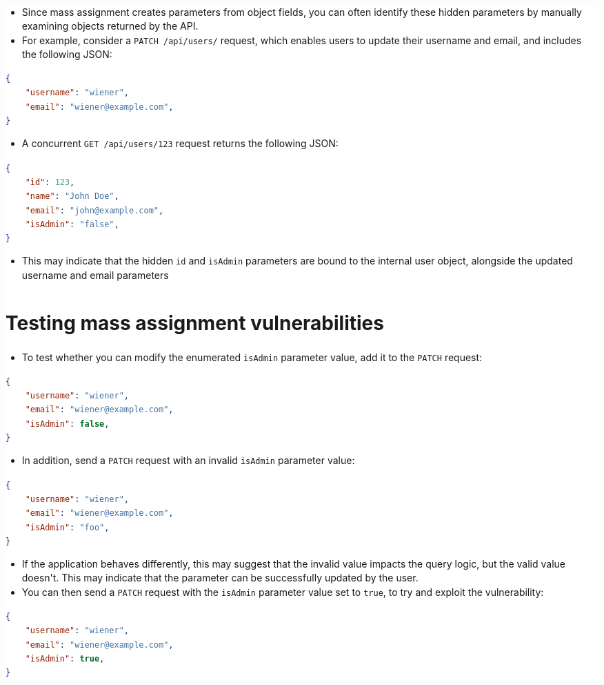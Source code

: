 - Since mass assignment creates parameters from object fields, you can often identify these hidden parameters by manually examining objects returned by the API.
- For example, consider a `PATCH /api/users/` request, which enables users to update their username and email, and includes the following JSON:
 
```json
{
	"username": "wiener",
	"email": "wiener@example.com",
}
```

- A concurrent `GET /api/users/123` request returns the following JSON:

```json
{
	"id": 123,
	"name": "John Doe",
	"email": "john@example.com",
	"isAdmin": "false",
} 
```

- This may indicate that the hidden `id` and `isAdmin` parameters are bound to the internal user object, alongside the updated username and email parameters

# Testing mass assignment vulnerabilities
- To test whether you can modify the enumerated `isAdmin` parameter value, add it to the `PATCH` request:

```json
{
	"username": "wiener",
	"email": "wiener@example.com",
	"isAdmin": false,
}
```

- In addition, send a `PATCH` request with an invalid `isAdmin` parameter value:

```json
{
	"username": "wiener",
	"email": "wiener@example.com",
	"isAdmin": "foo",
}
```

- If the application behaves differently, this may suggest that the invalid value impacts the query logic, but the valid value doesn't. This may indicate that the parameter can be successfully updated by the user.
- You can then send a `PATCH` request with the `isAdmin` parameter value set to `true`, to try and exploit the vulnerability:

```json
{
	"username": "wiener",
	"email": "wiener@example.com",
	"isAdmin": true,
}
```
